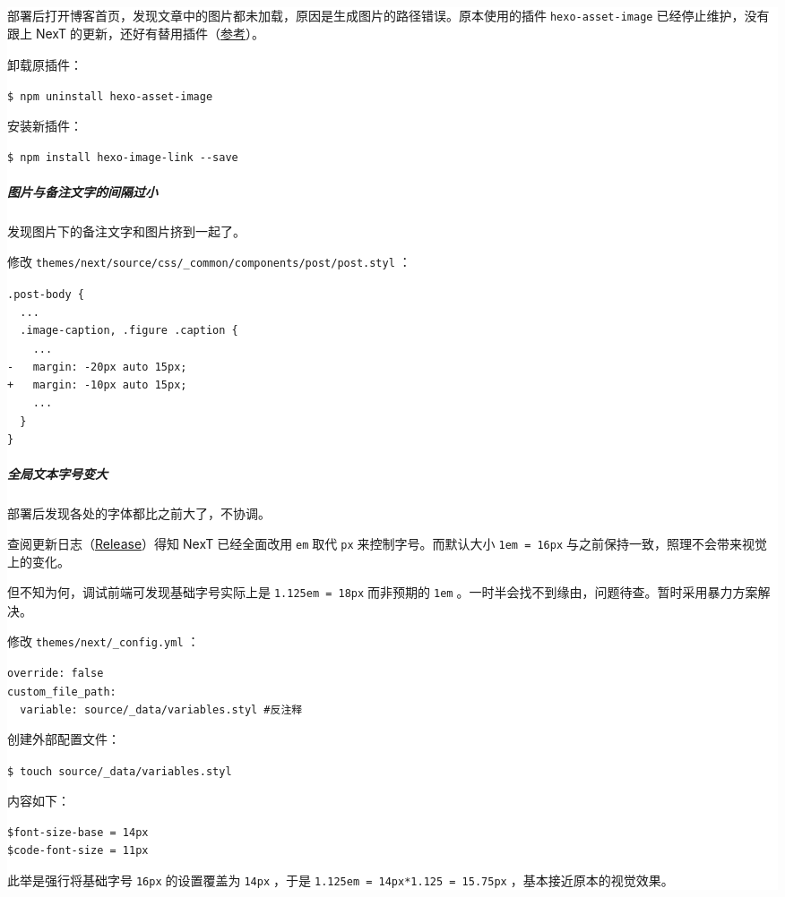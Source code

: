 部署后打开博客首页，发现文章中的图片都未加载，原因是生成图片的路径错误。原本使用的插件 `hexo-asset-image` 已经停止维护，没有跟上 NexT 的更新，还好有替用插件（[参考](https://github.com/cocowool/hexo-image-link)）。

卸载原插件：

```
$ npm uninstall hexo-asset-image
```

安装新插件：

```
$ npm install hexo-image-link --save
```

##### 图片与备注文字的间隔过小

发现图片下的备注文字和图片挤到一起了。

修改 `themes/next/source/css/_common/components/post/post.styl` ：

```
.post-body {
  ...
  .image-caption, .figure .caption {
    ...
-   margin: -20px auto 15px;
+   margin: -10px auto 15px;
    ...
  }
}
```

##### 全局文本字号变大

部署后发现各处的字体都比之前大了，不协调。

查阅更新日志（[Release](https://github.com/theme-next/hexo-theme-next/releases)）得知 NexT 已经全面改用 `em` 取代 `px` 来控制字号。而默认大小 `1em = 16px` 与之前保持一致，照理不会带来视觉上的变化。

但不知为何，调试前端可发现基础字号实际上是 `1.125em = 18px` 而非预期的 `1em` 。一时半会找不到缘由，问题待查。暂时采用暴力方案解决。 

修改 `themes/next/_config.yml` ：

```
override: false
custom_file_path:
  variable: source/_data/variables.styl #反注释
```

创建外部配置文件：

```
$ touch source/_data/variables.styl
```

内容如下：

```
$font-size-base = 14px
$code-font-size = 11px
```

此举是强行将基础字号 `16px` 的设置覆盖为 `14px` ，于是 `1.125em = 14px*1.125 = 15.75px` ，基本接近原本的视觉效果。